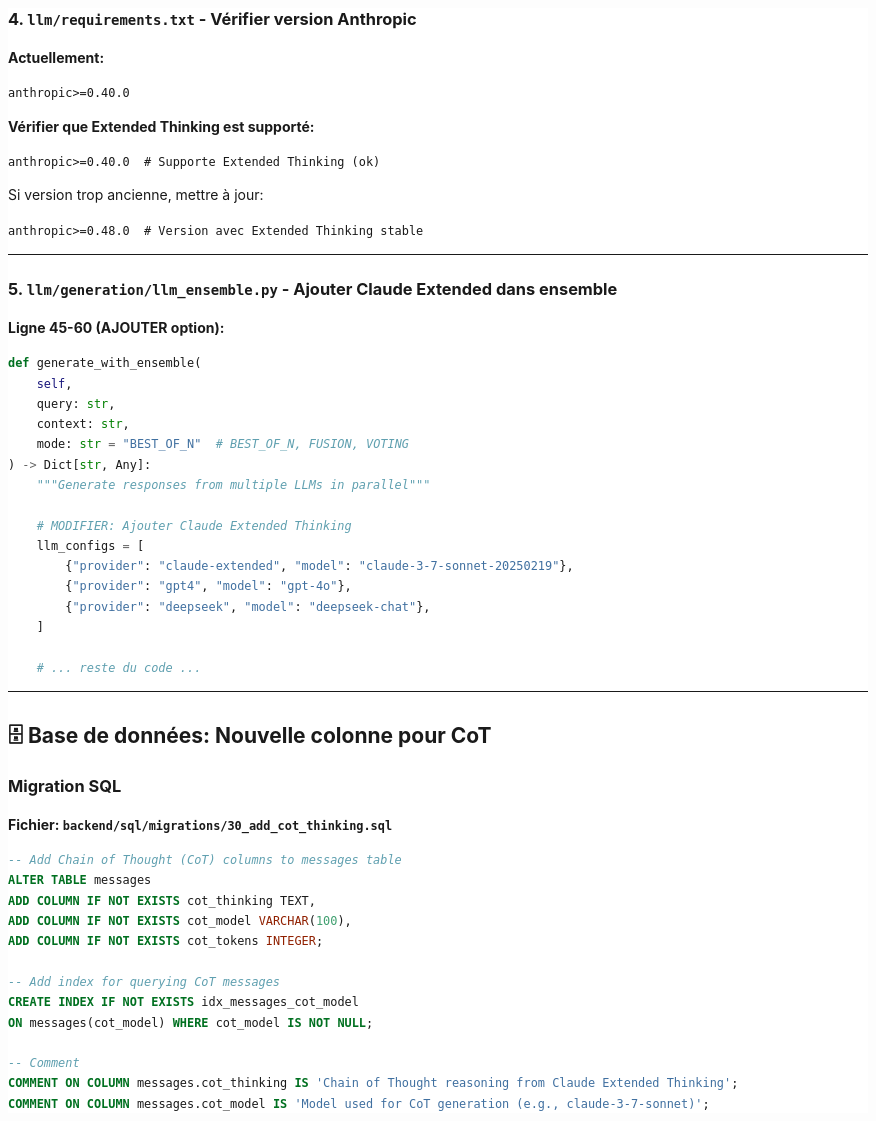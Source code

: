 ### 4. **`llm/requirements.txt`** - Vérifier version Anthropic

**Actuellement:**
```
anthropic>=0.40.0
```

**Vérifier que Extended Thinking est supporté:**
```
anthropic>=0.40.0  # Supporte Extended Thinking (ok)
```

Si version trop ancienne, mettre à jour:
```
anthropic>=0.48.0  # Version avec Extended Thinking stable
```

---

### 5. **`llm/generation/llm_ensemble.py`** - Ajouter Claude Extended dans ensemble

**Ligne 45-60 (AJOUTER option):**

```python
def generate_with_ensemble(
    self,
    query: str,
    context: str,
    mode: str = "BEST_OF_N"  # BEST_OF_N, FUSION, VOTING
) -> Dict[str, Any]:
    """Generate responses from multiple LLMs in parallel"""

    # MODIFIER: Ajouter Claude Extended Thinking
    llm_configs = [
        {"provider": "claude-extended", "model": "claude-3-7-sonnet-20250219"},
        {"provider": "gpt4", "model": "gpt-4o"},
        {"provider": "deepseek", "model": "deepseek-chat"},
    ]

    # ... reste du code ...
```

---

## 🗄️ Base de données: Nouvelle colonne pour CoT

### Migration SQL

**Fichier: `backend/sql/migrations/30_add_cot_thinking.sql`**

```sql
-- Add Chain of Thought (CoT) columns to messages table
ALTER TABLE messages
ADD COLUMN IF NOT EXISTS cot_thinking TEXT,
ADD COLUMN IF NOT EXISTS cot_model VARCHAR(100),
ADD COLUMN IF NOT EXISTS cot_tokens INTEGER;

-- Add index for querying CoT messages
CREATE INDEX IF NOT EXISTS idx_messages_cot_model
ON messages(cot_model) WHERE cot_model IS NOT NULL;

-- Comment
COMMENT ON COLUMN messages.cot_thinking IS 'Chain of Thought reasoning from Claude Extended Thinking';
COMMENT ON COLUMN messages.cot_model IS 'Model used for CoT generation (e.g., claude-3-7-sonnet)';
```